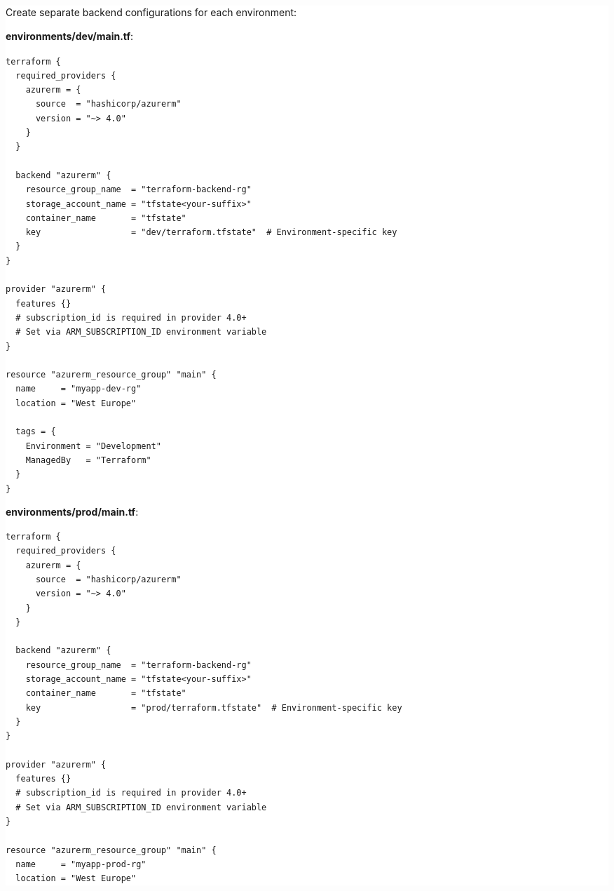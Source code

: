 Create separate backend configurations for each environment:

**environments/dev/main.tf**:

```hcl
terraform {
  required_providers {
    azurerm = {
      source  = "hashicorp/azurerm"
      version = "~> 4.0"
    }
  }
  
  backend "azurerm" {
    resource_group_name  = "terraform-backend-rg"
    storage_account_name = "tfstate<your-suffix>"
    container_name       = "tfstate"
    key                  = "dev/terraform.tfstate"  # Environment-specific key
  }
}

provider "azurerm" {
  features {}
  # subscription_id is required in provider 4.0+
  # Set via ARM_SUBSCRIPTION_ID environment variable
}

resource "azurerm_resource_group" "main" {
  name     = "myapp-dev-rg"
  location = "West Europe"
  
  tags = {
    Environment = "Development"
    ManagedBy   = "Terraform"
  }
}
```

**environments/prod/main.tf**:

```hcl
terraform {
  required_providers {
    azurerm = {
      source  = "hashicorp/azurerm"
      version = "~> 4.0"
    }
  }
  
  backend "azurerm" {
    resource_group_name  = "terraform-backend-rg"
    storage_account_name = "tfstate<your-suffix>"
    container_name       = "tfstate"
    key                  = "prod/terraform.tfstate"  # Environment-specific key
  }
}

provider "azurerm" {
  features {}
  # subscription_id is required in provider 4.0+
  # Set via ARM_SUBSCRIPTION_ID environment variable
}

resource "azurerm_resource_group" "main" {
  name     = "myapp-prod-rg"
  location = "West Europe"
```